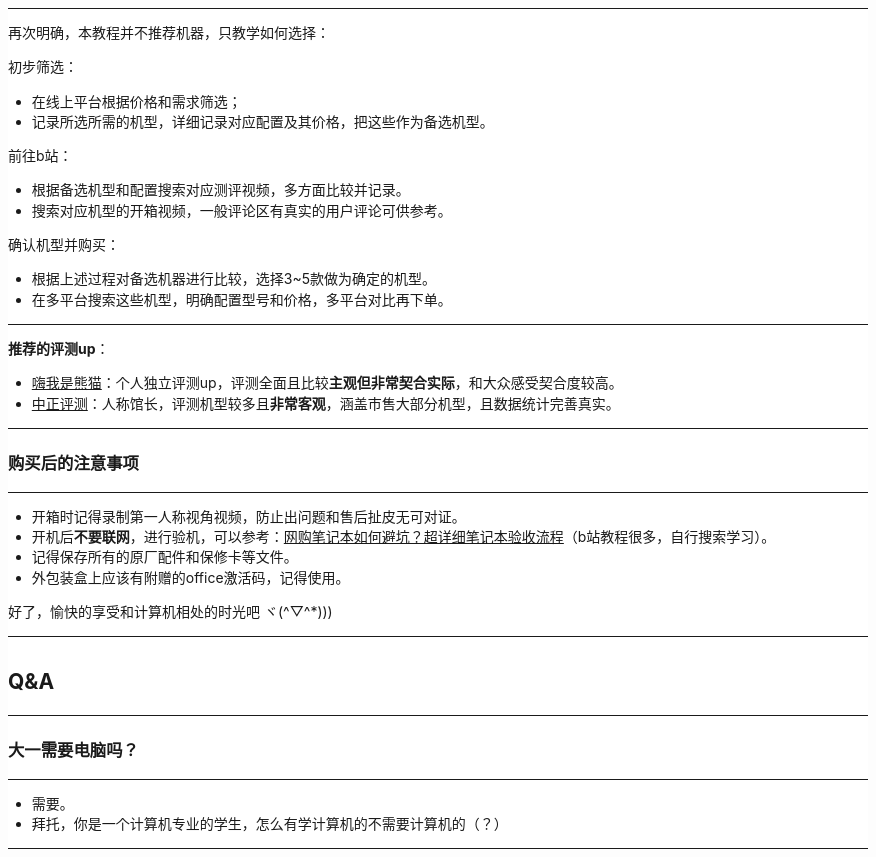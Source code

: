 ****

再次明确，本教程并不推荐机器，只教学如何选择：

初步筛选：

* 在线上平台根据价格和需求筛选；
* 记录所选所需的机型，详细记录对应配置及其价格，把这些作为备选机型。

前往b站：

* 根据备选机型和配置搜索对应测评视频，多方面比较并记录。
* 搜索对应机型的开箱视频，一般评论区有真实的用户评论可供参考。

确认机型并购买：

* 根据上述过程对备选机器进行比较，选择3~5款做为确定的机型。
* 在多平台搜索这些机型，明确配置型号和价格，多平台对比再下单。

****

**推荐的评测up**：

* [嗨我是熊猫](https://space.bilibili.com/479927880?spm_id_from=333.337.0.00)：个人独立评测up，评测全面且比较**主观但非常契合实际**，和大众感受契合度较高。
* [中正评测](https://space.bilibili.com/178047796?spm_id_from=333.337.0.0)：人称馆长，评测机型较多且**非常客观**，涵盖市售大部分机型，且数据统计完善真实。

****

### 购买后的注意事项

****

* 开箱时记得录制第一人称视角视频，防止出问题和售后扯皮无可对证。
* 开机后**不要联网**，进行验机，可以参考：[网购笔记本如何避坑？超详细笔记本验收流程](https://www.bilibili.com/video/BV1Zd4y1v7PB/?spm_id_from=333.337.search-card.all.click&vd_source=ce95ad6607d316dd76f87b90ab69fa3f)（b站教程很多，自行搜索学习）。
* 记得保存所有的原厂配件和保修卡等文件。
* 外包装盒上应该有附赠的office激活码，记得使用。

好了，愉快的享受和计算机相处的时光吧 ヾ(^▽^*)))

****

## Q&A

****

### 大一需要电脑吗？

****

* 需要。
* 拜托，你是一个计算机专业的学生，怎么有学计算机的不需要计算机的（？）

****
